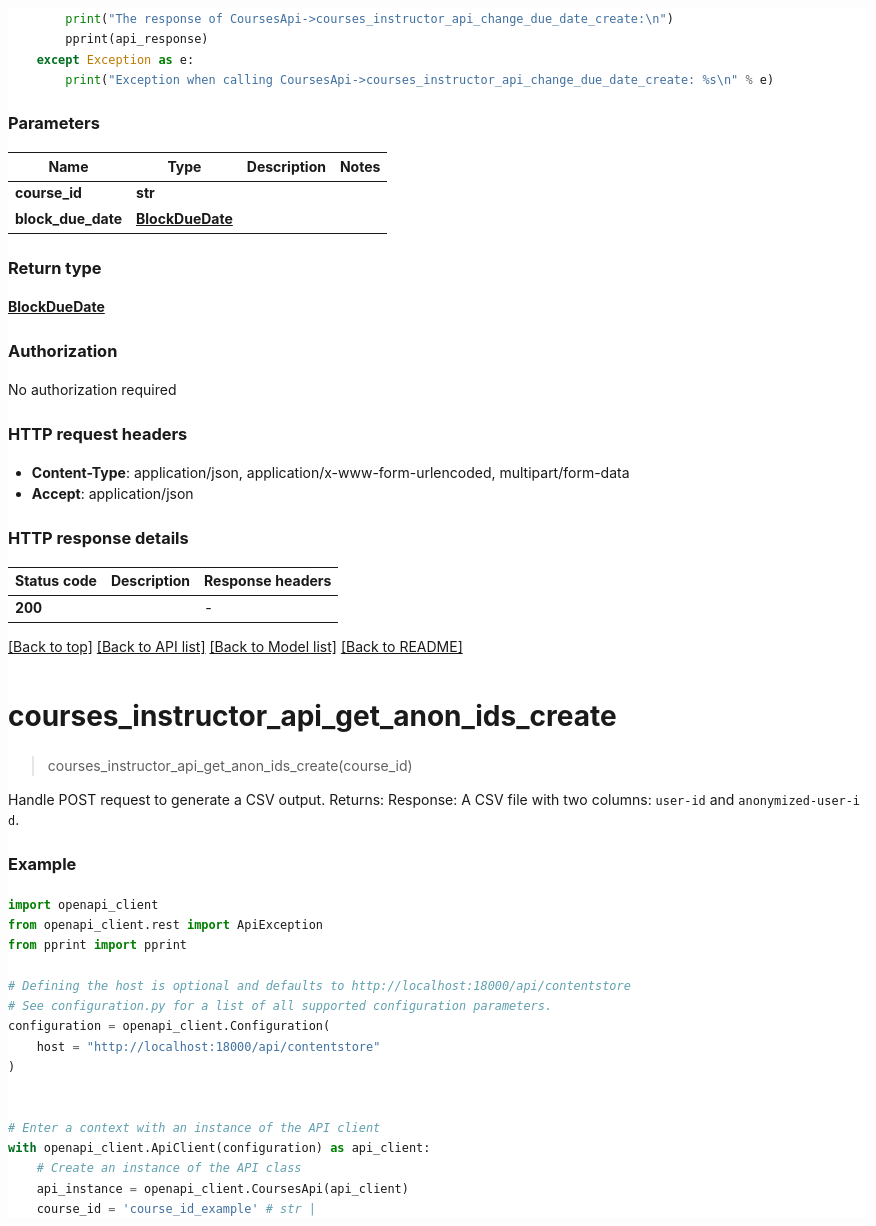 ```python
        print("The response of CoursesApi->courses_instructor_api_change_due_date_create:\n")
        pprint(api_response)
    except Exception as e:
        print("Exception when calling CoursesApi->courses_instructor_api_change_due_date_create: %s\n" % e)
```



### Parameters


Name | Type | Description  | Notes
------------- | ------------- | ------------- | -------------
 **course_id** | **str**|  | 
 **block_due_date** | [**BlockDueDate**](BlockDueDate.md)|  | 

### Return type

[**BlockDueDate**](BlockDueDate.md)

### Authorization

No authorization required

### HTTP request headers

 - **Content-Type**: application/json, application/x-www-form-urlencoded, multipart/form-data
 - **Accept**: application/json

### HTTP response details

| Status code | Description | Response headers |
|-------------|-------------|------------------|
**200** |  |  -  |

[[Back to top]](#) [[Back to API list]](../README.md#documentation-for-api-endpoints) [[Back to Model list]](../README.md#documentation-for-models) [[Back to README]](../README.md)

# **courses_instructor_api_get_anon_ids_create**
> courses_instructor_api_get_anon_ids_create(course_id)



Handle POST request to generate a CSV output.  Returns:     Response: A CSV file with two columns: `user-id` and `anonymized-user-id`.

### Example


```python
import openapi_client
from openapi_client.rest import ApiException
from pprint import pprint

# Defining the host is optional and defaults to http://localhost:18000/api/contentstore
# See configuration.py for a list of all supported configuration parameters.
configuration = openapi_client.Configuration(
    host = "http://localhost:18000/api/contentstore"
)


# Enter a context with an instance of the API client
with openapi_client.ApiClient(configuration) as api_client:
    # Create an instance of the API class
    api_instance = openapi_client.CoursesApi(api_client)
    course_id = 'course_id_example' # str | 
```